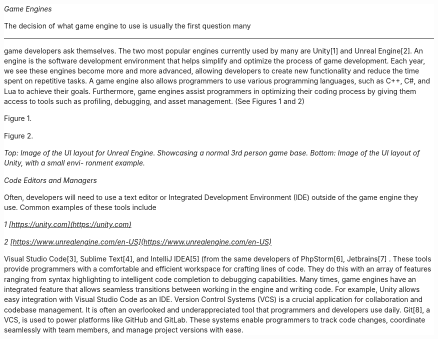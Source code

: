 _Game Engines_

The decision of what game engine to
use is usually the first question many


-----

game developers ask themselves. The two most popular
engines currently used by many are Unity[1] and Unreal
Engine[2]. An engine is the software development environment
that helps simplify and optimize the process of game development. Each year, we see these engines become more and
more advanced, allowing developers to create new functionality and reduce the time spent on repetitive tasks. A game
engine also allows programmers to use various programming
languages, such as C++, C#, and Lua to achieve their goals.
Furthermore, game engines assist programmers in optimizing their coding process by giving them access to tools
such as profiling, debugging, and asset management. (See
Figures 1 and 2)

Figure 1.

Figure 2.

_Top: Image of the UI layout for Unreal Engine. Showcasing a_
_normal 3rd person game base._
_Bottom: Image of the UI layout of Unity, with a small envi-_
_ronment example._

_Code Editors and Managers_

Often, developers will need to use a text editor or Integrated Development Environment (IDE) outside of the game
engine they use. Common examples of these tools include

_1_ _[https://unity.com](https://unity.com)_

_2_ _[https://www.unrealengine.com/en-US](https://www.unrealengine.com/en-US)_


Visual Studio Code[3], Sublime Text[4], and IntelliJ IDEA[5] (from
the same developers of PhpStorm[6], Jetbrains[7] . These tools
provide programmers with a comfortable and efficient workspace for crafting lines of code. They do this with an array of
features ranging from syntax highlighting to intelligent code
completion to debugging capabilities. Many times, game
engines have an integrated feature that allows seamless transitions between working in the engine and writing code. For
example, Unity allows easy integration with Visual Studio
Code as an IDE.
Version Control Systems (VCS) is a crucial application
for collaboration and codebase management. It is often an
overlooked and underappreciated tool that programmers and
developers use daily. Git[8], a VCS, is used to power platforms
like GitHub and GitLab. These systems enable programmers
to track code changes, coordinate seamlessly with team
members, and manage project versions with ease.
